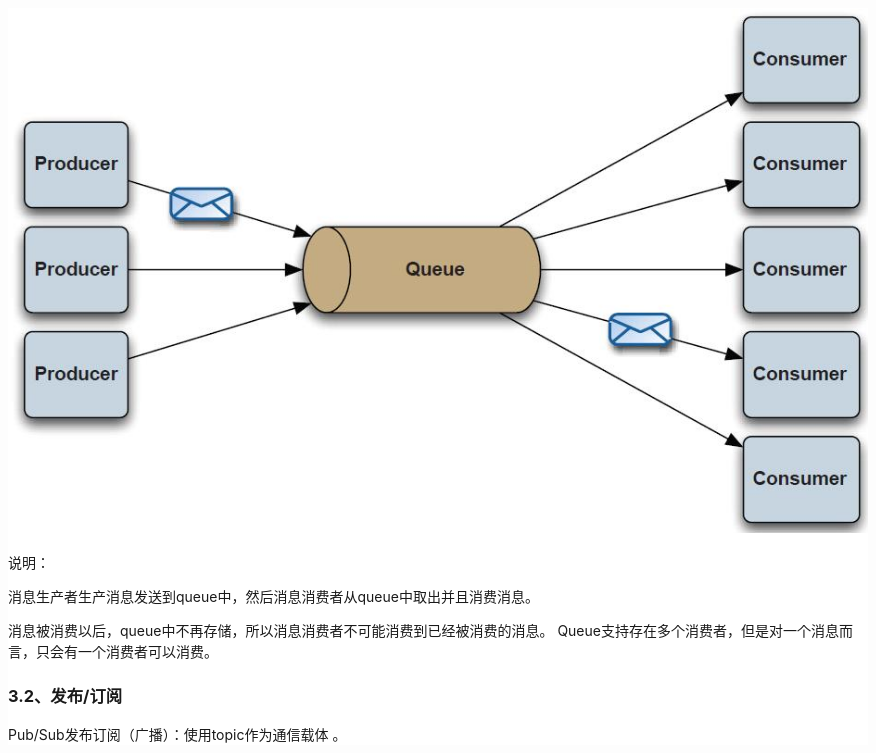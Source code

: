 ![](/assets/20180417-1.png)

说明：

消息生产者生产消息发送到queue中，然后消息消费者从queue中取出并且消费消息。

消息被消费以后，queue中不再存储，所以消息消费者不可能消费到已经被消费的消息。 Queue支持存在多个消费者，但是对一个消息而言，只会有一个消费者可以消费。

### 3.2、发布/订阅

Pub/Sub发布订阅（广播）：使用topic作为通信载体 。
